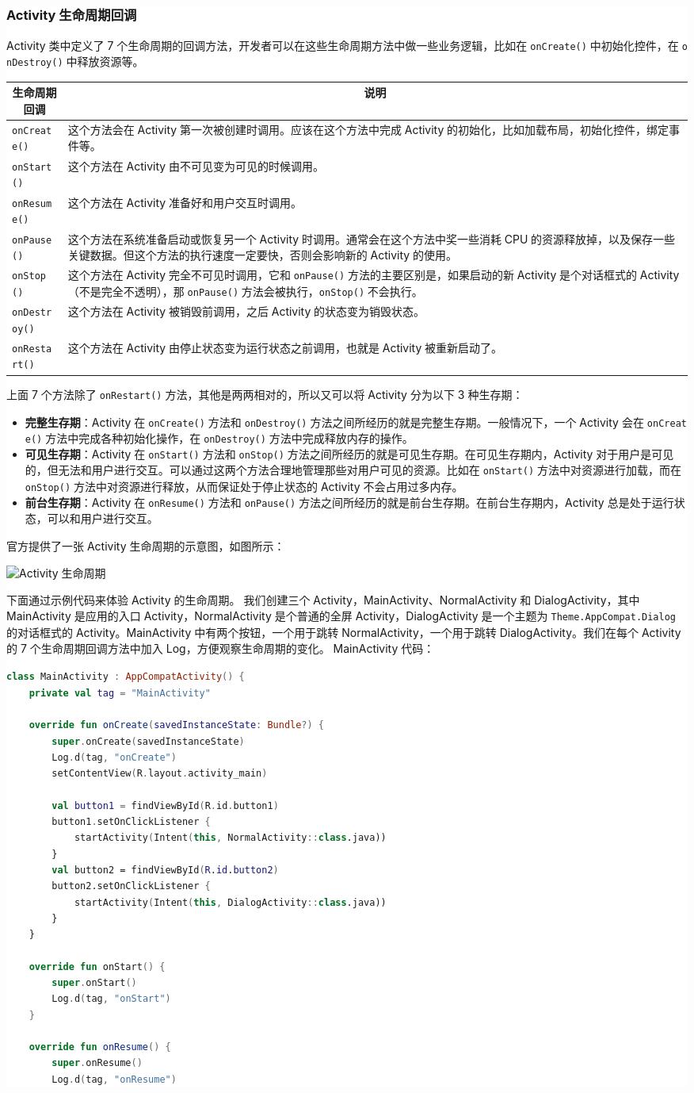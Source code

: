 ### Activity 生命周期回调
Activity 类中定义了 7 个生命周期的回调方法，开发者可以在这些生命周期方法中做一些业务逻辑，比如在 `onCreate()` 中初始化控件，在 `onDestroy()` 中释放资源等。

| **生命周期回调** | **说明** |
| --- | --- |
| `onCreate()` | 这个方法会在 Activity 第一次被创建时调用。应该在这个方法中完成 Activity 的初始化，比如加载布局，初始化控件，绑定事件等。 |
| `onStart()` | 这个方法在 Activity 由不可见变为可见的时候调用。 |
| `onResume()` | 这个方法在 Activity 准备好和用户交互时调用。 |
| `onPause()` | 这个方法在系统准备启动或恢复另一个 Activity 时调用。通常会在这个方法中奖一些消耗 CPU 的资源释放掉，以及保存一些关键数据。但这个方法的执行速度一定要快，否则会影响新的 Activity 的使用。 |
| `onStop()` | 这个方法在 Activity 完全不可见时调用，它和 `onPause()` 方法的主要区别是，如果启动的新 Activity 是个对话框式的 Activity（不是完全不透明），那 `onPause()` 方法会被执行，`onStop()` 不会执行。 |
| `onDestroy()` | 这个方法在 Activity 被销毁前调用，之后 Activity 的状态变为销毁状态。 |
| `onRestart()` | 这个方法在 Activity 由停止状态变为运行状态之前调用，也就是 Activity 被重新启动了。 |

上面 7 个方法除了 `onRestart()` 方法，其他是两两相对的，所以又可以将 Activity 分为以下 3 种生存期：

- **完整生存期**：Activity 在 `onCreate()` 方法和 `onDestroy()` 方法之间所经历的就是完整生存期。一般情况下，一个 Activity 会在 `onCreate()` 方法中完成各种初始化操作，在 `onDestroy()` 方法中完成释放内存的操作。
- **可见生存期**：Activity 在 `onStart()` 方法和 `onStop()` 方法之间所经历的就是可见生存期。在可见生存期内，Activity 对于用户是可见的，但无法和用户进行交互。可以通过这两个方法合理地管理那些对用户可见的资源。比如在 `onStart()` 方法中对资源进行加载，而在 `onStop()` 方法中对资源进行释放，从而保证处于停止状态的 Activity 不会占用过多内存。
- **前台生存期**：Activity 在 `onResume()` 方法和 `onPause()` 方法之间所经历的就是前台生存期。在前台生存期内，Activity 总是处于运行状态，可以和用户进行交互。

官方提供了一张 Activity 生命周期的示意图，如图所示：

![Activity 生命周期](https://s2.loli.net/2024/01/11/2x6pdfE3O4JFuHR.png)

下面通过示例代码来体验 Activity 的生命周期。
我们创建三个 Activity，MainActivity、NormalActivity 和 DialogActivity，其中 MainActivity 是应用的入口 Activity，NormalActivity 是个普通的全屏 Activity，DialogActivity 是一个主题为 `Theme.AppCompat.Dialog` 的对话框式的 Activity。MainActivity 中有两个按钮，一个用于跳转 NormalActivity，一个用于跳转 DialogActivity。我们在每个 Activity 的 7 个生命周期回调方法中加入 Log，方便观察生命周期的变化。
MainActivity 代码：
```kotlin
class MainActivity : AppCompatActivity() {
    private val tag = "MainActivity"

    override fun onCreate(savedInstanceState: Bundle?) {
        super.onCreate(savedInstanceState)
        Log.d(tag, "onCreate")
        setContentView(R.layout.activity_main)

        val button1 = findViewById(R.id.button1)
        button1.setOnClickListener {
            startActivity(Intent(this, NormalActivity::class.java))
        }
        val button2 = findViewById(R.id.button2)
        button2.setOnClickListener {
            startActivity(Intent(this, DialogActivity::class.java))
        }
    }

    override fun onStart() {
        super.onStart()
        Log.d(tag, "onStart")
    }

    override fun onResume() {
        super.onResume()
        Log.d(tag, "onResume")
```